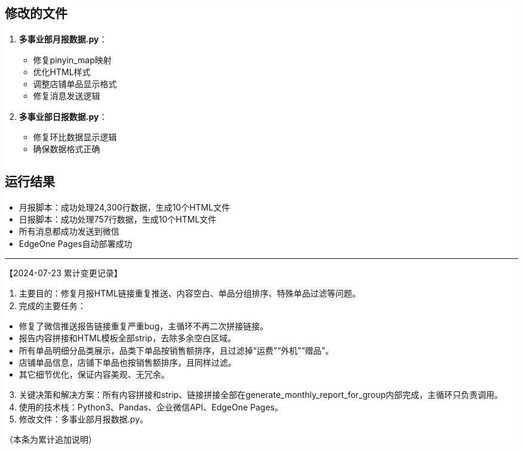## 修改的文件
1. **多事业部月报数据.py**：
   - 修复pinyin_map映射
   - 优化HTML样式
   - 调整店铺单品显示格式
   - 修复消息发送逻辑

2. **多事业部日报数据.py**：
   - 修复环比数据显示逻辑
   - 确保数据格式正确

## 运行结果
- 月报脚本：成功处理24,300行数据，生成10个HTML文件
- 日报脚本：成功处理757行数据，生成10个HTML文件
- 所有消息都成功发送到微信
- EdgeOne Pages自动部署成功

---

【2024-07-23 累计变更记录】
1. 主要目的：修复月报HTML链接重复推送、内容空白、单品分组排序、特殊单品过滤等问题。
2. 完成的主要任务：
- 修复了微信推送报告链接重复严重bug，主循环不再二次拼接链接。
- 报告内容拼接和HTML模板全部strip，去除多余空白区域。
- 所有单品明细分品类展示，品类下单品按销售额排序，且过滤掉“运费”“外机”“赠品”。
- 店铺单品信息，店铺下单品也按销售额排序，且同样过滤。
- 其它细节优化，保证内容美观、无冗余。
3. 关键决策和解决方案：所有内容拼接和strip、链接拼接全部在generate_monthly_report_for_group内部完成，主循环只负责调用。
4. 使用的技术栈：Python3、Pandas、企业微信API、EdgeOne Pages。
5. 修改文件：多事业部月报数据.py。

（本条为累计追加说明）
